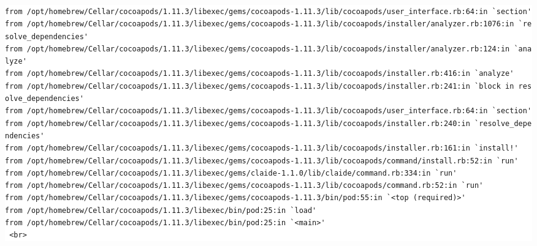 	from /opt/homebrew/Cellar/cocoapods/1.11.3/libexec/gems/cocoapods-1.11.3/lib/cocoapods/user_interface.rb:64:in `section'
	from /opt/homebrew/Cellar/cocoapods/1.11.3/libexec/gems/cocoapods-1.11.3/lib/cocoapods/installer/analyzer.rb:1076:in `resolve_dependencies'
	from /opt/homebrew/Cellar/cocoapods/1.11.3/libexec/gems/cocoapods-1.11.3/lib/cocoapods/installer/analyzer.rb:124:in `analyze'
	from /opt/homebrew/Cellar/cocoapods/1.11.3/libexec/gems/cocoapods-1.11.3/lib/cocoapods/installer.rb:416:in `analyze'
	from /opt/homebrew/Cellar/cocoapods/1.11.3/libexec/gems/cocoapods-1.11.3/lib/cocoapods/installer.rb:241:in `block in resolve_dependencies'
	from /opt/homebrew/Cellar/cocoapods/1.11.3/libexec/gems/cocoapods-1.11.3/lib/cocoapods/user_interface.rb:64:in `section'
	from /opt/homebrew/Cellar/cocoapods/1.11.3/libexec/gems/cocoapods-1.11.3/lib/cocoapods/installer.rb:240:in `resolve_dependencies'
	from /opt/homebrew/Cellar/cocoapods/1.11.3/libexec/gems/cocoapods-1.11.3/lib/cocoapods/installer.rb:161:in `install!'
	from /opt/homebrew/Cellar/cocoapods/1.11.3/libexec/gems/cocoapods-1.11.3/lib/cocoapods/command/install.rb:52:in `run'
	from /opt/homebrew/Cellar/cocoapods/1.11.3/libexec/gems/claide-1.1.0/lib/claide/command.rb:334:in `run'
	from /opt/homebrew/Cellar/cocoapods/1.11.3/libexec/gems/cocoapods-1.11.3/lib/cocoapods/command.rb:52:in `run'
	from /opt/homebrew/Cellar/cocoapods/1.11.3/libexec/gems/cocoapods-1.11.3/bin/pod:55:in `<top (required)>'
	from /opt/homebrew/Cellar/cocoapods/1.11.3/libexec/bin/pod:25:in `load'
	from /opt/homebrew/Cellar/cocoapods/1.11.3/libexec/bin/pod:25:in `<main>'
	 <br>

	

